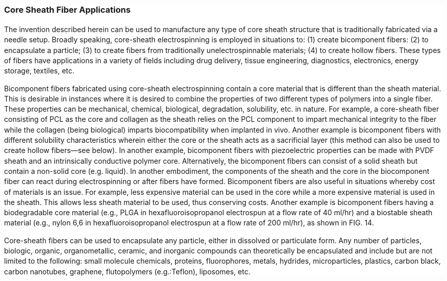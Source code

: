 ### Core Sheath Fiber Applications

The invention described herein can be used to manufacture any type of core sheath structure that is traditionally fabricated via a needle setup. Broadly speaking, core-sheath electrospinning is employed in situations to: (1) create bicomponent fibers: (2) to encapsulate a particle; (3) to create fibers from traditionally unelectrospinnable materials; (4) to create hollow fibers. These types of fibers have applications in a variety of fields including drug delivery, tissue engineering, diagnostics, electronics, energy storage, textiles, etc.

Bicomponent fibers fabricated using core-sheath electrospinning contain a core material that is different than the sheath material. This is desirable in instances where it is desired to combine the properties of two different types of polymers into a single fiber. These properties can be mechanical, chemical, biological, degradation, solubility, etc. in nature. For example, a core-sheath fiber consisting of PCL as the core and collagen as the sheath relies on the PCL component to impart mechanical integrity to the fiber while the collagen (being biological) imparts biocompatibility when implanted in vivo. Another example is bicomponent fibers with different solubility characteristics wherein either the core or the sheath acts as a sacrificial layer (this method can also be used to create hollow fibers—see below). In another example, bicomponent fibers with piezoelectric properties can be made with PVDF sheath and an intrinsically conductive polymer core. Alternatively, the bicomponent fibers can consist of a solid sheath but contain a non-solid core (e.g. liquid). In another embodiment, the components of the sheath and the core in the biocomponent fiber can react during electrospinning or after fibers have formed. Bicomponent fibers are also useful in situations whereby cost of materials is an issue. For example, less expensive material can be used in the core while a more expensive material is used in the sheath. This allows less sheath material to be used, thus conserving costs. Another example is bicomponent fibers having a biodegradable core material (e.g., PLGA in hexafluoroisopropanol electrospun at a flow rate of 40 ml/hr) and a biostable sheath material (e.g., nylon 6,6 in hexafluoroisopropanol electrospun at a flow rate of 200 ml/hr), as shown in FIG. 14.

Core-sheath fibers can be used to encapsulate any particle, either in dissolved or particulate form. Any number of particles, biologic, organic, organometallic, ceramic, and inorganic compounds can theoretically be encapsulated and include but are not limited to the following: small molecule chemicals, proteins, fluorophores, metals, hydrides, microparticles, plastics, carbon black, carbon nanotubes, graphene, flutopolymers (e.g.:Teflon), liposomes, etc.
